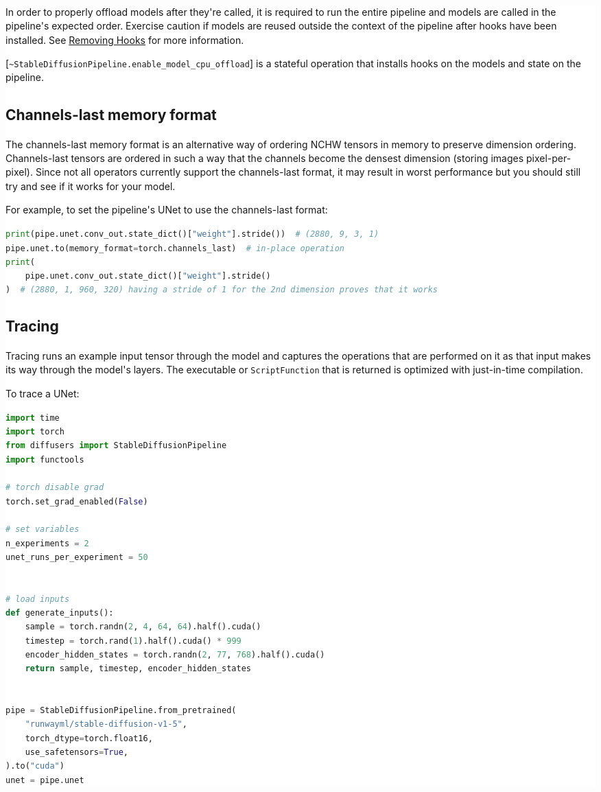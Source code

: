 <Tip warning={true}>

In order to properly offload models after they're called, it is required to run the entire pipeline and models are called in the pipeline's expected order. Exercise caution if models are reused outside the context of the pipeline after hooks have been installed. See [Removing Hooks](https://huggingface.co/docs/accelerate/en/package_reference/big_modeling#accelerate.hooks.remove_hook_from_module) for more information.

[`~StableDiffusionPipeline.enable_model_cpu_offload`] is a stateful operation that installs hooks on the models and state on the pipeline.

</Tip>

## Channels-last memory format

The channels-last memory format is an alternative way of ordering NCHW tensors in memory to preserve dimension ordering. Channels-last tensors are ordered in such a way that the channels become the densest dimension (storing images pixel-per-pixel). Since not all operators currently support the channels-last format, it may result in worst performance but you should still try and see if it works for your model.

For example, to set the pipeline's UNet to use the channels-last format:

```python
print(pipe.unet.conv_out.state_dict()["weight"].stride())  # (2880, 9, 3, 1)
pipe.unet.to(memory_format=torch.channels_last)  # in-place operation
print(
    pipe.unet.conv_out.state_dict()["weight"].stride()
)  # (2880, 1, 960, 320) having a stride of 1 for the 2nd dimension proves that it works
```

## Tracing

Tracing runs an example input tensor through the model and captures the operations that are performed on it as that input makes its way through the model's layers. The executable or `ScriptFunction` that is returned is optimized with just-in-time compilation.

To trace a UNet:

```python
import time
import torch
from diffusers import StableDiffusionPipeline
import functools

# torch disable grad
torch.set_grad_enabled(False)

# set variables
n_experiments = 2
unet_runs_per_experiment = 50


# load inputs
def generate_inputs():
    sample = torch.randn(2, 4, 64, 64).half().cuda()
    timestep = torch.rand(1).half().cuda() * 999
    encoder_hidden_states = torch.randn(2, 77, 768).half().cuda()
    return sample, timestep, encoder_hidden_states


pipe = StableDiffusionPipeline.from_pretrained(
    "runwayml/stable-diffusion-v1-5",
    torch_dtype=torch.float16,
    use_safetensors=True,
).to("cuda")
unet = pipe.unet
```